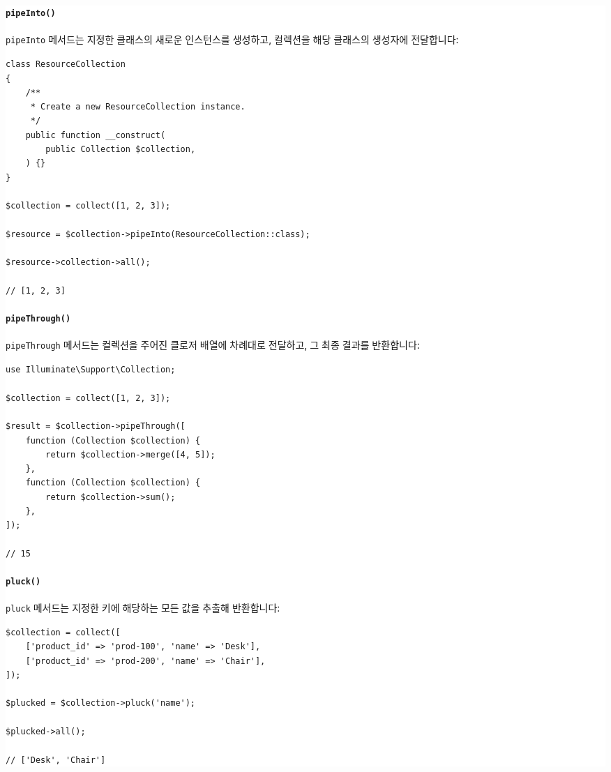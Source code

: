 <a name="method-pipeinto"></a>
#### `pipeInto()`

`pipeInto` 메서드는 지정한 클래스의 새로운 인스턴스를 생성하고, 컬렉션을 해당 클래스의 생성자에 전달합니다:

```
class ResourceCollection
{
    /**
     * Create a new ResourceCollection instance.
     */
    public function __construct(
        public Collection $collection,
    ) {}
}

$collection = collect([1, 2, 3]);

$resource = $collection->pipeInto(ResourceCollection::class);

$resource->collection->all();

// [1, 2, 3]
```

<a name="method-pipethrough"></a>
#### `pipeThrough()`

`pipeThrough` 메서드는 컬렉션을 주어진 클로저 배열에 차례대로 전달하고, 그 최종 결과를 반환합니다:

```
use Illuminate\Support\Collection;

$collection = collect([1, 2, 3]);

$result = $collection->pipeThrough([
    function (Collection $collection) {
        return $collection->merge([4, 5]);
    },
    function (Collection $collection) {
        return $collection->sum();
    },
]);

// 15
```

<a name="method-pluck"></a>
#### `pluck()`

`pluck` 메서드는 지정한 키에 해당하는 모든 값을 추출해 반환합니다:

```
$collection = collect([
    ['product_id' => 'prod-100', 'name' => 'Desk'],
    ['product_id' => 'prod-200', 'name' => 'Chair'],
]);

$plucked = $collection->pluck('name');

$plucked->all();

// ['Desk', 'Chair']
```
